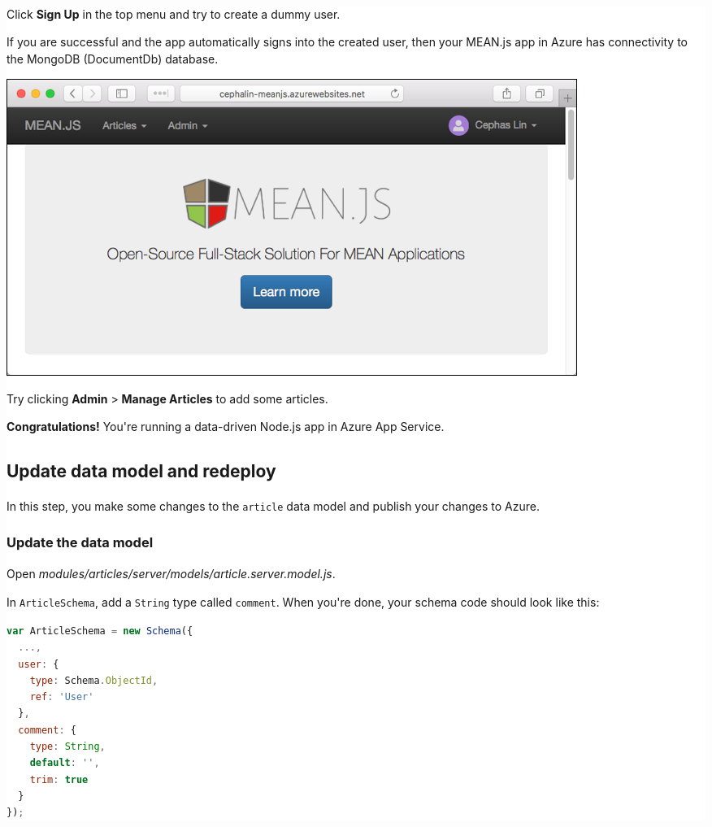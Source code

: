 Click **Sign Up** in the top menu and try to create a dummy user. 

If you are successful and the app automatically signs into the created user, then your MEAN.js app in Azure has connectivity to the MongoDB (DocumentDb) database. 

![MEAN.js app running in Azure App Service](./media/app-service-web-tutorial-nodejs-mongodb-app/meanjs-in-azure.png)

Try clicking **Admin** > **Manage Articles** to add some articles. 

**Congratulations!** You're running a data-driven Node.js app in Azure App Service.

## Update data model and redeploy

In this step, you make some changes to the `article` data model and publish your changes to Azure.

### Update the data model

Open _modules/articles/server/models/article.server.model.js_.

In `ArticleSchema`, add a `String` type called `comment`. When you're done, your schema code should look like this:

```javascript
var ArticleSchema = new Schema({
  ...,
  user: {
    type: Schema.ObjectId,
    ref: 'User'
  },
  comment: {
    type: String,
    default: '',
    trim: true
  }
});
```
